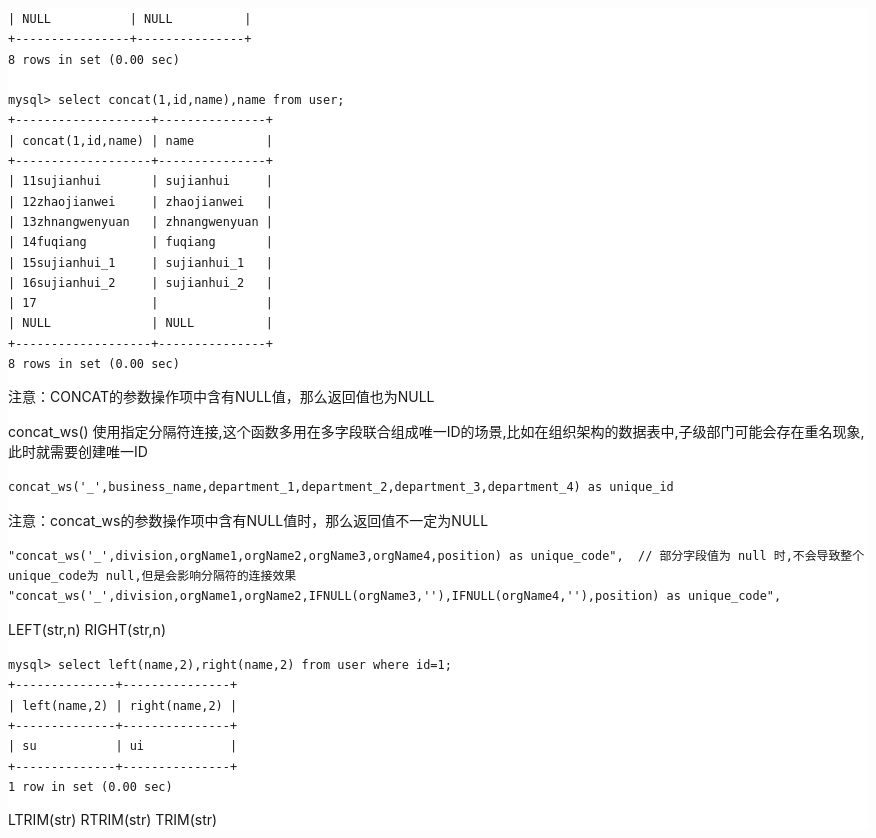	| NULL           | NULL          |
	+----------------+---------------+
	8 rows in set (0.00 sec)

	mysql> select concat(1,id,name),name from user;
	+-------------------+---------------+
	| concat(1,id,name) | name          |
	+-------------------+---------------+
	| 11sujianhui       | sujianhui     |
	| 12zhaojianwei     | zhaojianwei   |
	| 13zhnangwenyuan   | zhnangwenyuan |
	| 14fuqiang         | fuqiang       |
	| 15sujianhui_1     | sujianhui_1   |
	| 16sujianhui_2     | sujianhui_2   |
	| 17                |               |
	| NULL              | NULL          |
	+-------------------+---------------+
	8 rows in set (0.00 sec)

注意：CONCAT的参数操作项中含有NULL值，那么返回值也为NULL

concat_ws() 
使用指定分隔符连接,这个函数多用在多字段联合组成唯一ID的场景,比如在组织架构的数据表中,子级部门可能会存在重名现象,此时就需要创建唯一ID

	concat_ws('_',business_name,department_1,department_2,department_3,department_4) as unique_id
	
注意：concat_ws的参数操作项中含有NULL值时，那么返回值不一定为NULL

    "concat_ws('_',division,orgName1,orgName2,orgName3,orgName4,position) as unique_code",  // 部分字段值为 null 时,不会导致整个unique_code为 null,但是会影响分隔符的连接效果
	"concat_ws('_',division,orgName1,orgName2,IFNULL(orgName3,''),IFNULL(orgName4,''),position) as unique_code",

LEFT(str,n)
RIGHT(str,n)

	mysql> select left(name,2),right(name,2) from user where id=1;
	+--------------+---------------+
	| left(name,2) | right(name,2) |
	+--------------+---------------+
	| su           | ui            |
	+--------------+---------------+
	1 row in set (0.00 sec)

LTRIM(str)
RTRIM(str)
TRIM(str)
